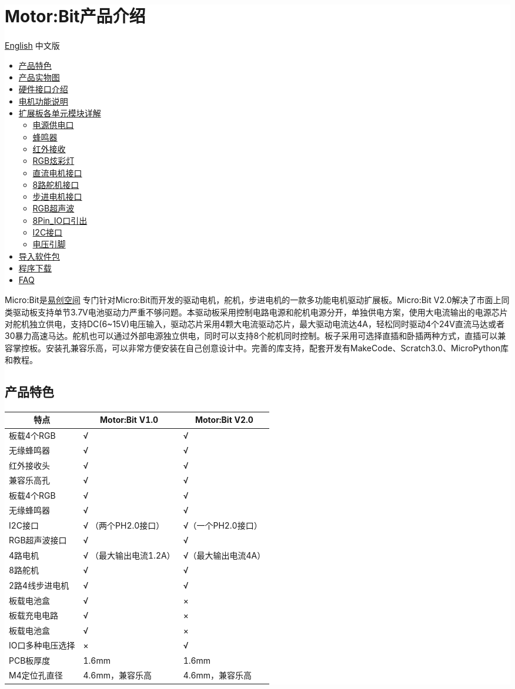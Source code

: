 

#  Motor:Bit产品介绍

[English](README.md) 中文版

- [产品特色](#产品特色) 
- [产品实物图](#产品实物图)
- [硬件接口介绍](#硬件接口介绍) 
- [电机功能说明](#电机功能说明) 
- [扩展板各单元模块详解](#扩展板各单元模块详解) 
    - [电源供电口](#电源供电口)
    - [蜂鸣器](#蜂鸣器)
    - [红外接收](#红外接收)
    - [RGB炫彩灯](#RGB炫彩灯)
    - [直流电机接口](#直流电机接口)
    - [8路舵机接口](#8路舵机接口)
    - [步进电机接口](#步进电机接口)
    - [RGB超声波](#RGB超声波)
    - [8Pin_IO口引出](#8Pin_IO口引出)
    - [I2C接口](#I2C接口)
    - [电压引脚](#电压引脚)
- [导入软件包](#导入软件包)
- [程序下载](#程序下载)
- [FAQ](#FAQ) 

Micro:Bit是[易创空间](https://www.emakefun.com/) 专门针对Micro:Bit而开发的驱动电机，舵机，步进电机的一款多功能电机驱动扩展板。Micro:Bit V2.0解决了市面上同类驱动板支持单节3.7V电池驱动力严重不够问题。本驱动板采用控制电路电源和舵机电源分开，单独供电方案，使用大电流输出的电源芯片对舵机独立供电，支持DC(6~15V)电压输入，驱动芯片采用4颗大电流驱动芯片，最大驱动电流达4A，轻松同时驱动4个24V直流马达或者30暴力高速马达。舵机也可以通过外部电源独立供电，同时可以支持8个舵机同时控制。板子采用可选择直插和卧插两种方式，直插可以兼容掌控板。安装孔兼容乐高，可以非常方便安装在自己创意设计中。完善的库支持，配套开发有MakeCode、Scratch3.0、MicroPython库和教程。

## 产品特色
| 特点 | Motor:Bit V1.0|Motor:Bit V2.0|
| ---- | -- | -- |
| 板载4个RGB   | √ | √ |
| 无缘蜂鸣器    | √ | √ |
| 红外接收头    | √ | √ |
| 兼容乐高孔    | √ | √ |
| 板载4个RGB   | √ | √ |
| 无缘蜂鸣器    | √ | √ |
| I2C接口      | √ （两个PH2.0接口） | √（一个PH2.0接口） |
| RGB超声波接口 | √ | √ |
| 4路电机      | √ （最大输出电流1.2A）| √（最大输出电流4A） |
| 8路舵机      | √ | √ |
| 2路4线步进电机      | √ | √ |
| 板载电池盒    | √ | × |
| 板载充电电路    | √ | × |
| 板载电池盒    | √ | × |
| IO口多种电压选择 | × | √  |
| PCB板厚度   | 1.6mm           | 1.6mm           |
| M4定位孔直径 | 4.6mm，兼容乐高   | 4.6mm，兼容乐高 |